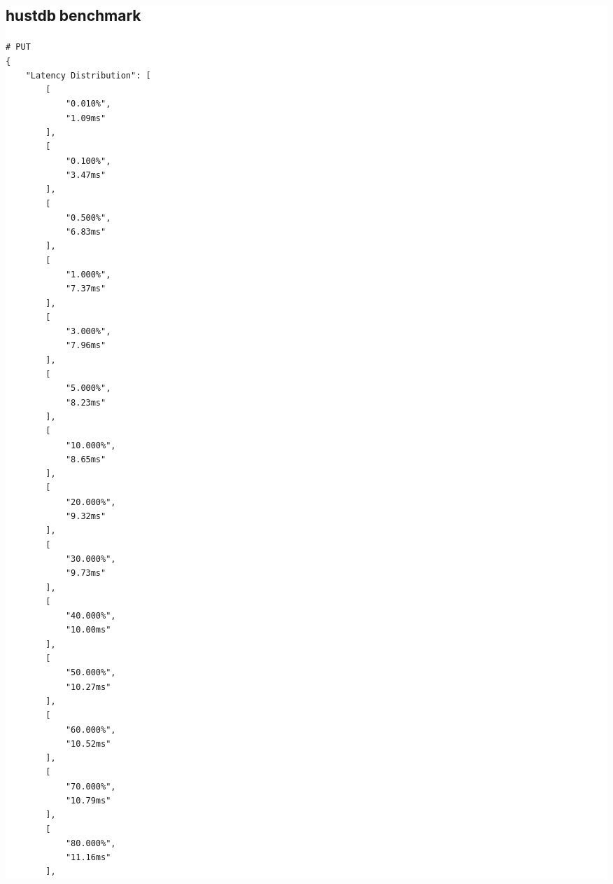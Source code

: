 hustdb benchmark
--

    # PUT
    {
        "Latency Distribution": [
            [
                "0.010%", 
                "1.09ms"
            ], 
            [
                "0.100%", 
                "3.47ms"
            ], 
            [
                "0.500%", 
                "6.83ms"
            ], 
            [
                "1.000%", 
                "7.37ms"
            ], 
            [
                "3.000%", 
                "7.96ms"
            ], 
            [
                "5.000%", 
                "8.23ms"
            ], 
            [
                "10.000%", 
                "8.65ms"
            ], 
            [
                "20.000%", 
                "9.32ms"
            ], 
            [
                "30.000%", 
                "9.73ms"
            ], 
            [
                "40.000%", 
                "10.00ms"
            ], 
            [
                "50.000%", 
                "10.27ms"
            ], 
            [
                "60.000%", 
                "10.52ms"
            ], 
            [
                "70.000%", 
                "10.79ms"
            ], 
            [
                "80.000%", 
                "11.16ms"
            ], 